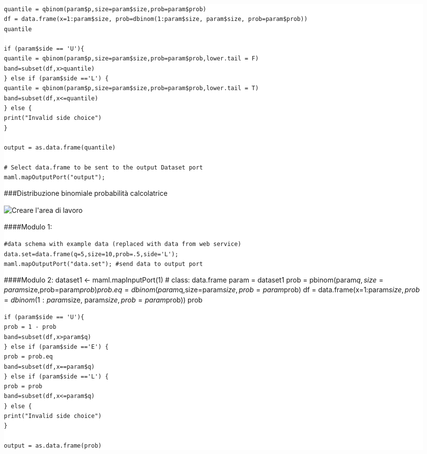     quantile = qbinom(param$p,size=param$size,prob=param$prob)
    df = data.frame(x=1:param$size, prob=dbinom(1:param$size, param$size, prob=param$prob))
    quantile

    if (param$side == 'U'){
    quantile = qbinom(param$p,size=param$size,prob=param$prob,lower.tail = F)
    band=subset(df,x>quantile)
    } else if (param$side =='L') {
    quantile = qbinom(param$p,size=param$size,prob=param$prob,lower.tail = T)
    band=subset(df,x<=quantile)
    } else {
    print("Invalid side choice")
    }

    output = as.data.frame(quantile)
    
    # Select data.frame to be sent to the output Dataset port
    maml.mapOutputPort("output");


###<a name="binomial-distribution-probability-calculator"></a>Distribuzione binomiale probabilità calcolatrice

![Creare l'area di lavoro][5]

####<a name="module-1"></a>Modulo 1:

    #data schema with example data (replaced with data from web service)
    data.set=data.frame(q=5,size=10,prob=.5,side='L');
    maml.mapOutputPort("data.set"); #send data to output port


####<a name="module-2"></a>Modulo 2:
    dataset1 <- maml.mapInputPort(1) # class: data.frame
    param = dataset1
    prob = pbinom(param$q,size=param$size,prob=param$prob)
    prob.eq = dbinom(param$q,size=param$size,prob=param$prob)
    df = data.frame(x=1:param$size, prob=dbinom(1:param$size, param$size, prob=param$prob))
    prob

    if (param$side == 'U'){
    prob = 1 - prob
    band=subset(df,x>param$q)
    } else if (param$side =='E') {
    prob = prob.eq
    band=subset(df,x==param$q)
    } else if (param$side =='L') {
    prob = prob
    band=subset(df,x<=param$q)
    } else {
    print("Invalid side choice")
    }

    output = as.data.frame(prob)
    

[1]: ./media/machine-learning-r-csharp-binomial-distribution/binomial_1.png
[2]: ./media/machine-learning-r-csharp-binomial-distribution/binomial_2.png
[3]: ./media/machine-learning-r-csharp-binomial-distribution/binomial_3.png
[4]: ./media/machine-learning-r-csharp-binomial-distribution/binomial_4.png
[5]: ./media/machine-learning-r-csharp-binomial-distribution/binomial_5.png
[6]: ./media/machine-learning-r-csharp-binomial-distribution/binomial_6.png